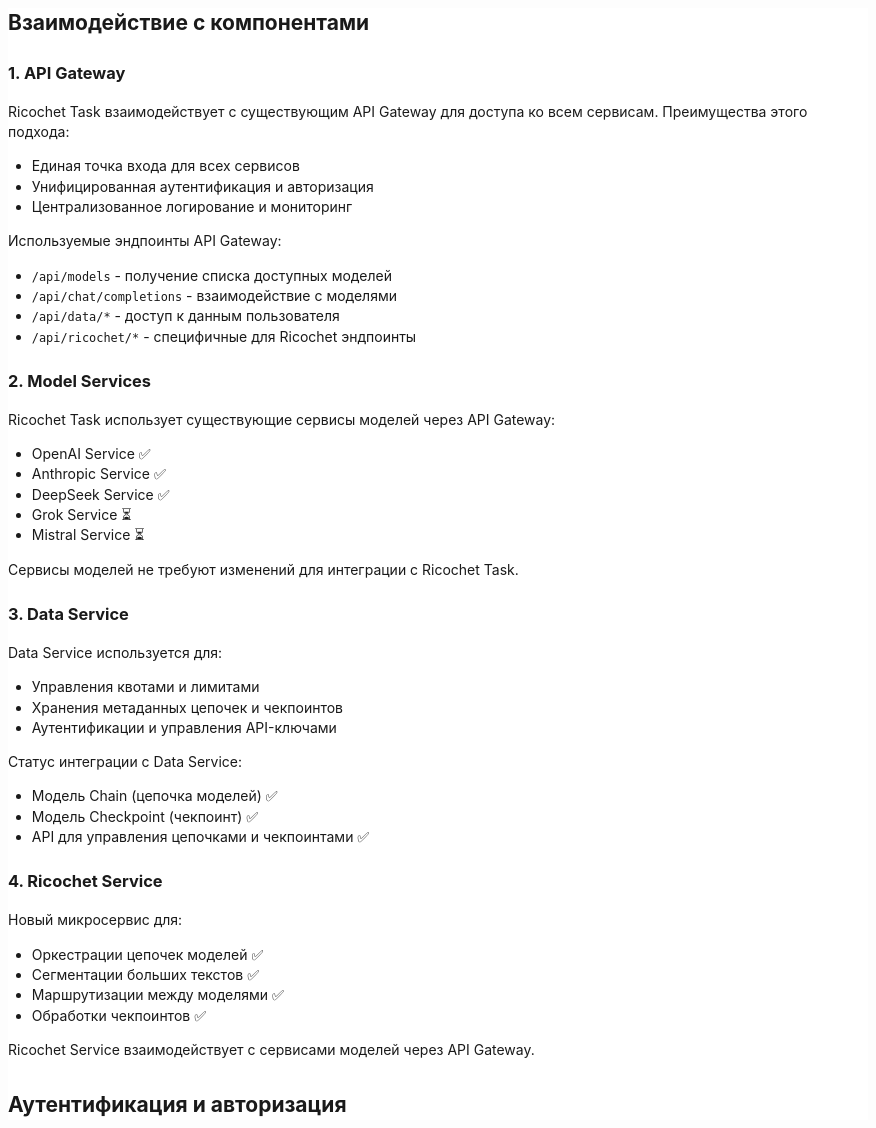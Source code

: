 ## Взаимодействие с компонентами

### 1. API Gateway

Ricochet Task взаимодействует с существующим API Gateway для доступа ко всем сервисам. Преимущества этого подхода:

- Единая точка входа для всех сервисов
- Унифицированная аутентификация и авторизация
- Централизованное логирование и мониторинг

Используемые эндпоинты API Gateway:
- `/api/models` - получение списка доступных моделей
- `/api/chat/completions` - взаимодействие с моделями
- `/api/data/*` - доступ к данным пользователя
- `/api/ricochet/*` - специфичные для Ricochet эндпоинты

### 2. Model Services

Ricochet Task использует существующие сервисы моделей через API Gateway:

- OpenAI Service ✅
- Anthropic Service ✅
- DeepSeek Service ✅
- Grok Service ⏳
- Mistral Service ⏳

Сервисы моделей не требуют изменений для интеграции с Ricochet Task.

### 3. Data Service

Data Service используется для:

- Управления квотами и лимитами
- Хранения метаданных цепочек и чекпоинтов
- Аутентификации и управления API-ключами

Статус интеграции с Data Service:
- Модель Chain (цепочка моделей) ✅
- Модель Checkpoint (чекпоинт) ✅
- API для управления цепочками и чекпоинтами ✅

### 4. Ricochet Service

Новый микросервис для:
- Оркестрации цепочек моделей ✅
- Сегментации больших текстов ✅
- Маршрутизации между моделями ✅
- Обработки чекпоинтов ✅

Ricochet Service взаимодействует с сервисами моделей через API Gateway.

## Аутентификация и авторизация
